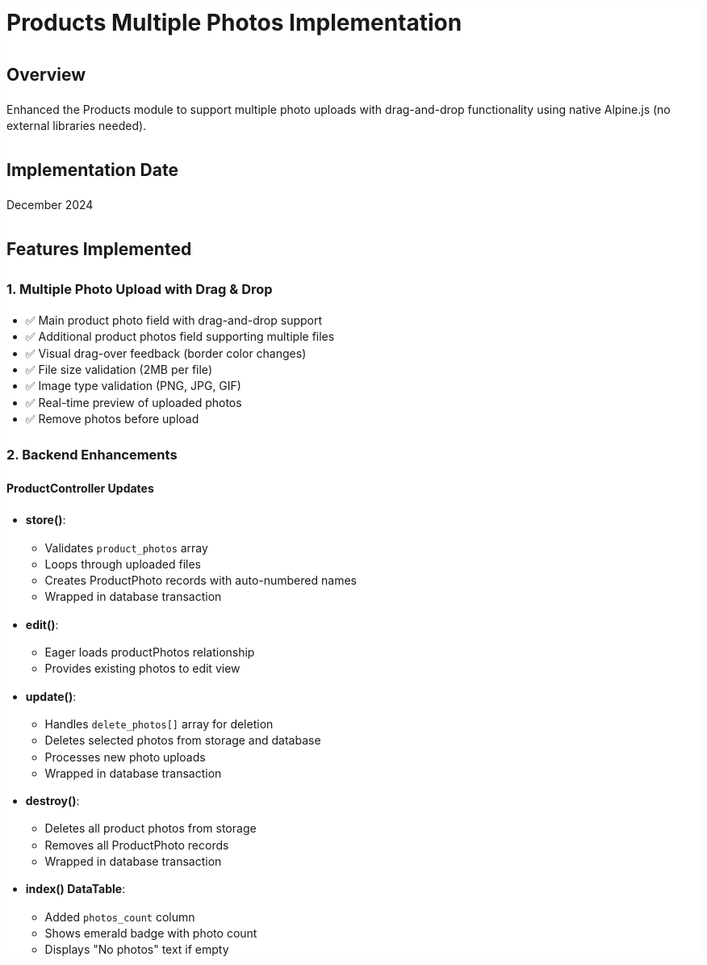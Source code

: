 # Products Multiple Photos Implementation

## Overview
Enhanced the Products module to support multiple photo uploads with drag-and-drop functionality using native Alpine.js (no external libraries needed).

## Implementation Date
December 2024

## Features Implemented

### 1. **Multiple Photo Upload with Drag & Drop**
- ✅ Main product photo field with drag-and-drop support
- ✅ Additional product photos field supporting multiple files
- ✅ Visual drag-over feedback (border color changes)
- ✅ File size validation (2MB per file)
- ✅ Image type validation (PNG, JPG, GIF)
- ✅ Real-time preview of uploaded photos
- ✅ Remove photos before upload

### 2. **Backend Enhancements**

#### ProductController Updates
- **store()**: 
  - Validates `product_photos` array
  - Loops through uploaded files
  - Creates ProductPhoto records with auto-numbered names
  - Wrapped in database transaction

- **edit()**:
  - Eager loads productPhotos relationship
  - Provides existing photos to edit view

- **update()**:
  - Handles `delete_photos[]` array for deletion
  - Deletes selected photos from storage and database
  - Processes new photo uploads
  - Wrapped in database transaction

- **destroy()**:
  - Deletes all product photos from storage
  - Removes all ProductPhoto records
  - Wrapped in database transaction

- **index() DataTable**:
  - Added `photos_count` column
  - Shows emerald badge with photo count
  - Displays "No photos" text if empty
